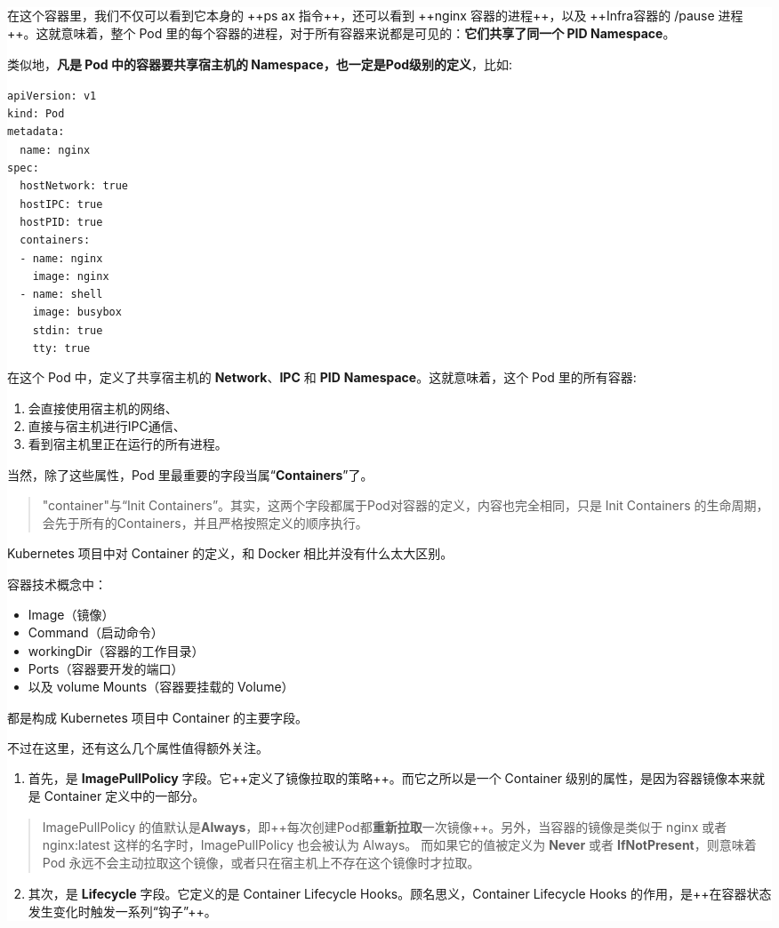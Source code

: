 在这个容器里，我们不仅可以看到它本身的 ++ps ax 指令++，还可以看到 ++nginx 容器的进程++，以及 ++Infra容器的 /pause 进程++。这就意味着，整个 Pod 里的每个容器的进程，对于所有容器来说都是可见的：**它们共享了同一个 PID Namespace**。

类似地，**凡是 Pod 中的容器要共享宿主机的 Namespace，也一定是Pod级别的定义**，比如:

```
apiVersion: v1
kind: Pod
metadata:
  name: nginx
spec:
  hostNetwork: true
  hostIPC: true
  hostPID: true
  containers:
  - name: nginx
    image: nginx
  - name: shell
    image: busybox
    stdin: true
    tty: true
```

在这个 Pod 中，定义了共享宿主机的 **Network**、**IPC** 和 **PID** **Namespace**。这就意味着，这个
Pod 里的所有容器:
1. 会直接使用宿主机的网络、
2. 直接与宿主机进行IPC通信、
3. 看到宿主机里正在运行的所有进程。

当然，除了这些属性，Pod 里最重要的字段当属“**Containers**”了。

> "container"与“Init Containers”。其实，这两个字段都属于Pod对容器的定义，内容也完全相同，只是 Init Containers 的生命周期，会先于所有的Containers，并且严格按照定义的顺序执行。

Kubernetes 项目中对 Container 的定义，和 Docker 相比并没有什么太大区别。

容器技术概念中：
- Image（镜像）
- Command（启动命令）
- workingDir（容器的工作目录）
- Ports（容器要开发的端口）
- 以及 volume Mounts（容器要挂载的 Volume）

都是构成 Kubernetes 项目中 Container 的主要字段。

不过在这里，还有这么几个属性值得额外关注。

1. 首先，是 **ImagePullPolicy** 字段。它++定义了镜像拉取的策略++。而它之所以是一个 Container 级别的属性，是因为容器镜像本来就是 Container 定义中的一部分。

> ImagePullPolicy 的值默认是**Always**，即++每次创建Pod都**重新拉取**一次镜像++。另外，当容器的镜像是类似于 nginx 或者 nginx:latest 这样的名字时，ImagePullPolicy 也会被认为 Always。
而如果它的值被定义为 **Never** 或者 **IfNotPresent**，则意味着 Pod 永远不会主动拉取这个镜像，或者只在宿主机上不存在这个镜像时才拉取。

2. 其次，是 **Lifecycle** 字段。它定义的是 Container Lifecycle Hooks。顾名思义，Container 
Lifecycle Hooks 的作用，是++在容器状态发生变化时触发一系列“钩子”++。
